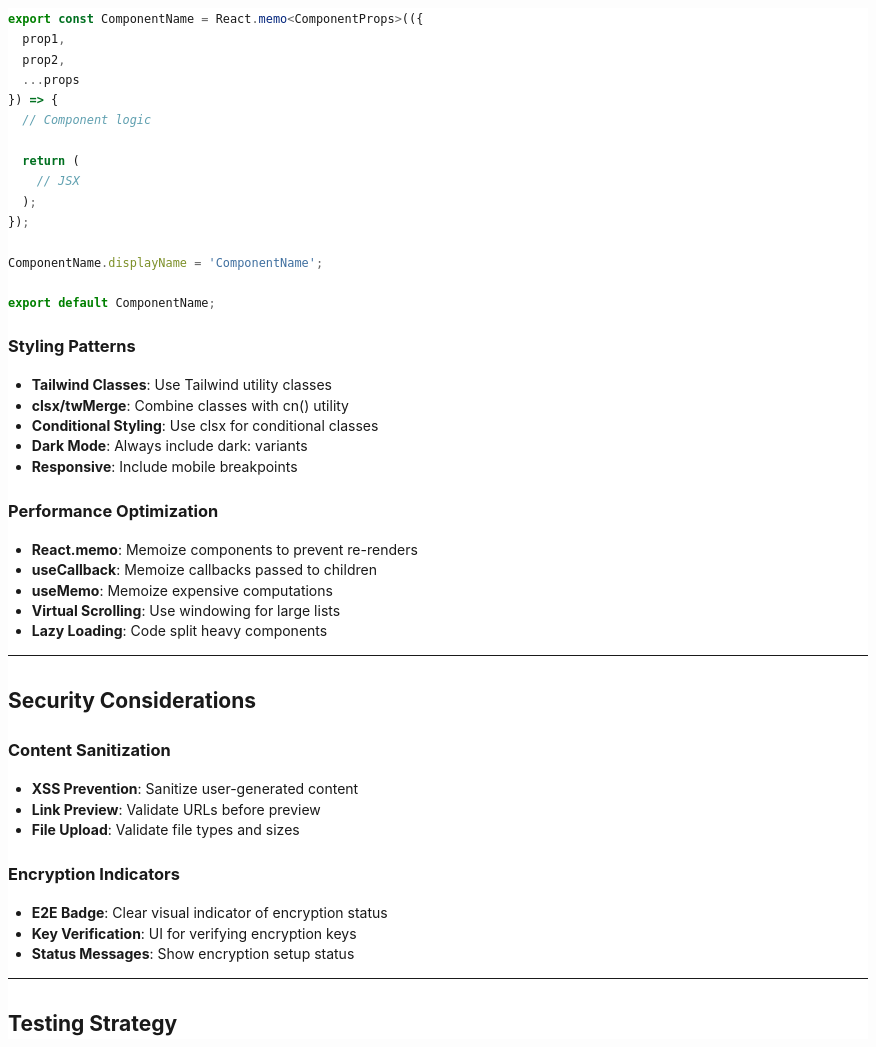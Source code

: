 ```typescript
export const ComponentName = React.memo<ComponentProps>(({
  prop1,
  prop2,
  ...props
}) => {
  // Component logic

  return (
    // JSX
  );
});

ComponentName.displayName = 'ComponentName';

export default ComponentName;
```

### Styling Patterns
- **Tailwind Classes**: Use Tailwind utility classes
- **clsx/twMerge**: Combine classes with cn() utility
- **Conditional Styling**: Use clsx for conditional classes
- **Dark Mode**: Always include dark: variants
- **Responsive**: Include mobile breakpoints

### Performance Optimization
- **React.memo**: Memoize components to prevent re-renders
- **useCallback**: Memoize callbacks passed to children
- **useMemo**: Memoize expensive computations
- **Virtual Scrolling**: Use windowing for large lists
- **Lazy Loading**: Code split heavy components

---

## Security Considerations

### Content Sanitization
- **XSS Prevention**: Sanitize user-generated content
- **Link Preview**: Validate URLs before preview
- **File Upload**: Validate file types and sizes

### Encryption Indicators
- **E2E Badge**: Clear visual indicator of encryption status
- **Key Verification**: UI for verifying encryption keys
- **Status Messages**: Show encryption setup status

---

## Testing Strategy
